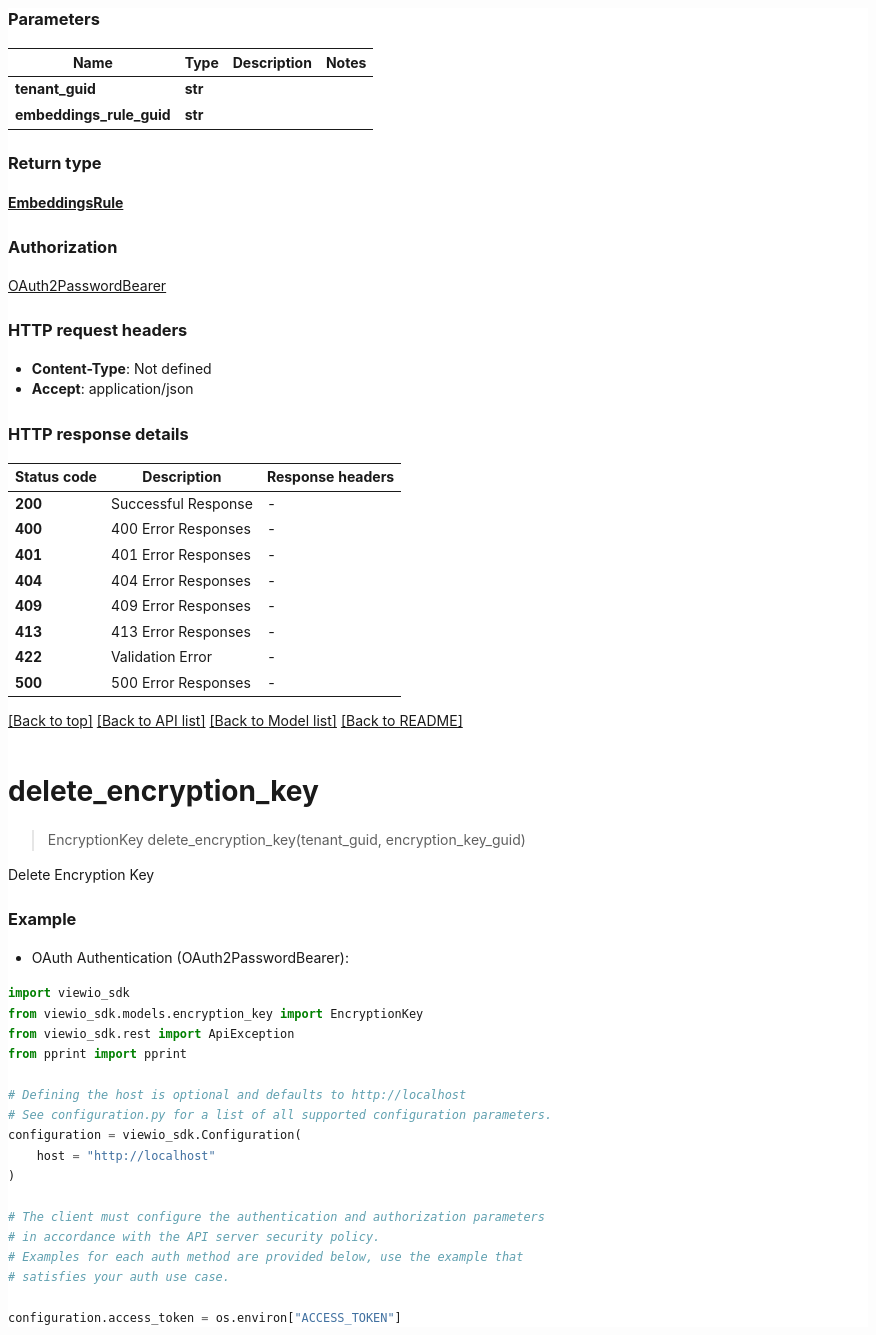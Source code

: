 

### Parameters


Name | Type | Description  | Notes
------------- | ------------- | ------------- | -------------
 **tenant_guid** | **str**|  |
 **embeddings_rule_guid** | **str**|  |

### Return type

[**EmbeddingsRule**](EmbeddingsRule.md)

### Authorization

[OAuth2PasswordBearer](../README.md#OAuth2PasswordBearer)

### HTTP request headers

 - **Content-Type**: Not defined
 - **Accept**: application/json

### HTTP response details

| Status code | Description | Response headers |
|-------------|-------------|------------------|
**200** | Successful Response |  -  |
**400** | 400 Error Responses |  -  |
**401** | 401 Error Responses |  -  |
**404** | 404 Error Responses |  -  |
**409** | 409 Error Responses |  -  |
**413** | 413 Error Responses |  -  |
**422** | Validation Error |  -  |
**500** | 500 Error Responses |  -  |

[[Back to top]](#) [[Back to API list]](../README.md#documentation-for-api-endpoints) [[Back to Model list]](../README.md#documentation-for-models) [[Back to README]](../README.md)

# **delete_encryption_key**
> EncryptionKey delete_encryption_key(tenant_guid, encryption_key_guid)

Delete Encryption Key

### Example

* OAuth Authentication (OAuth2PasswordBearer):

```python
import viewio_sdk
from viewio_sdk.models.encryption_key import EncryptionKey
from viewio_sdk.rest import ApiException
from pprint import pprint

# Defining the host is optional and defaults to http://localhost
# See configuration.py for a list of all supported configuration parameters.
configuration = viewio_sdk.Configuration(
    host = "http://localhost"
)

# The client must configure the authentication and authorization parameters
# in accordance with the API server security policy.
# Examples for each auth method are provided below, use the example that
# satisfies your auth use case.

configuration.access_token = os.environ["ACCESS_TOKEN"]
```